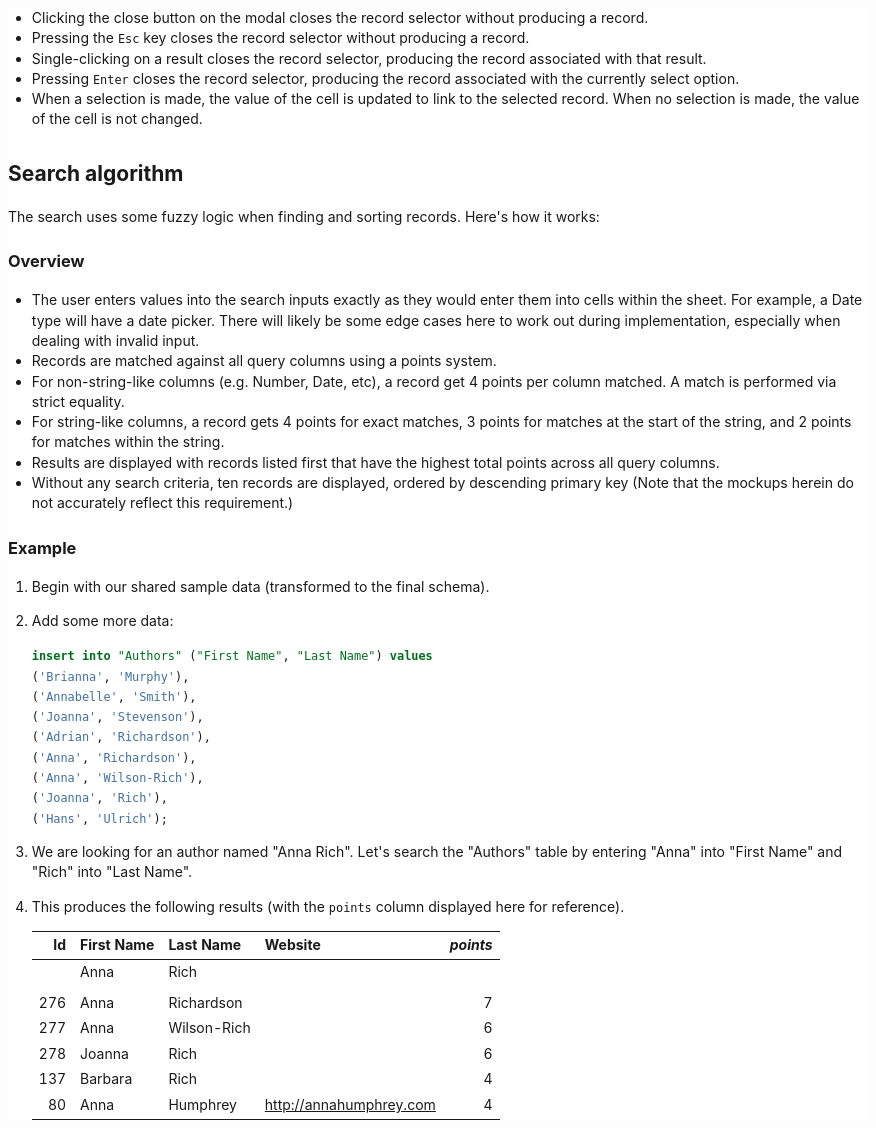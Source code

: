 - Clicking the close button on the modal closes the record selector without producing a record.
- Pressing the `Esc` key closes the record selector without producing a record.
- Single-clicking on a result closes the record selector, producing the record associated with that result.
- Pressing `Enter` closes the record selector, producing the record associated with the currently select option.
- When a selection is made, the value of the cell is updated to link to the selected record. When no selection is made, the value of the cell is not changed.


## Search algorithm

The search uses some fuzzy logic when finding and sorting records. Here's how it works:

### Overview

- The user enters values into the search inputs exactly as they would enter them into cells within the sheet. For example, a Date type will have a date picker. There will likely be some edge cases here to work out during implementation, especially when dealing with invalid input.
- Records are matched against all query columns using a points system.
- For non-string-like columns (e.g. Number, Date, etc), a record get 4 points per column matched. A match is performed via strict equality.
- For string-like columns, a record gets 4 points for exact matches, 3 points for matches at the start of the string, and 2 points for matches within the string.
- Results are displayed with records listed first that have the highest total points across all query columns.
- Without any search criteria, ten records are displayed, ordered by descending primary key (Note that the mockups herein do not accurately reflect this requirement.)

### Example

1. Begin with our shared sample data (transformed to the final schema).
1. Add some more data:

    ```sql
    insert into "Authors" ("First Name", "Last Name") values
    ('Brianna', 'Murphy'),
    ('Annabelle', 'Smith'),
    ('Joanna', 'Stevenson'),
    ('Adrian', 'Richardson'),
    ('Anna', 'Richardson'),
    ('Anna', 'Wilson-Rich'),
    ('Joanna', 'Rich'),
    ('Hans', 'Ulrich');
    ```

1. We are looking for an author named "Anna Rich". Let's search the "Authors" table by entering "Anna" into "First Name" and "Rich" into "Last Name".
    
1. This produces the following results (with the `points` column displayed here for reference).

    |Id|First Name|Last Name|Website|_points_|
    |--:|----------|---------|-------|------:|
    ||Anna|Rich|||
    | | | | | |
    |276|Anna|Richardson||7|
    |277|Anna|Wilson-Rich||6|
    |278|Joanna|Rich||6|
    |137|Barbara|Rich||4|
    |80|Anna|Humphrey|http://annahumphrey.com|4|